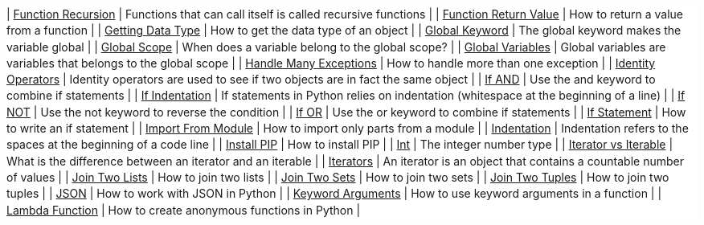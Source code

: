 | [Function Recursion](https://www.w3schools.com/python/gloss_python_function_recursion.asp)                                  | Functions that can call itself is called recursive functions                                                  |
| [Function Return Value](https://www.w3schools.com/python/gloss_python_function_return_value.asp)                            | How to return a value from a function                                                                         |
| [Getting Data Type](https://www.w3schools.com/python/gloss_python_getting_data_type.asp)                                    | How to get the data type of an object                                                                         |
| [Global Keyword](https://www.w3schools.com/python/gloss_python_global_keyword.asp)                                          | The global keyword makes the variable global                                                                  |
| [Global Scope](https://www.w3schools.com/python/gloss_python_global_scope.asp)                                              | When does a variable belong to the global scope?                                                              |
| [Global Variables](https://www.w3schools.com/python/gloss_python_global_variables.asp)                                      | Global variables are variables that belongs to the global scope                                               |
| [Handle Many Exceptions](https://www.w3schools.com/python/gloss_python_try_except.asp)                                      | How to handle more than one exception                                                                         |
| [Identity Operators](https://www.w3schools.com/python/gloss_python_identity_operators.asp)                                  | Identity operators are used to see if two objects are in fact the same object                                 |
| [If AND](https://www.w3schools.com/python/gloss_python_if_and.asp)                                                          | Use the and keyword to combine if statements                                                                  |
| [If Indentation](https://www.w3schools.com/python/gloss_python_if_indentation.asp)                                          | If statements in Python relies on indentation (whitespace at the beginning of a line)                         |
| [If NOT](https://www.w3schools.com/python/gloss_python_if_not.asp)                                                          | Use the not keyword to reverse the condition                                                                  |
| [If OR](https://www.w3schools.com/python/gloss_python_if_or.asp)                                                            | Use the or keyword to combine if statements                                                                   |
| [If Statement](https://www.w3schools.com/python/gloss_python_if_statement.asp)                                              | How to write an if statement                                                                                  |
| [Import From Module](https://www.w3schools.com/python/gloss_python_module_import_from.asp)                                  | How to import only parts from a module                                                                        |
| [Indentation](https://www.w3schools.com/python/gloss_python_indentation.asp)                                                | Indentation refers to the spaces at the beginning of a code line                                              |
| [Install PIP](https://www.w3schools.com/python/gloss_python_pip_install.asp)                                                | How to install PIP                                                                                            |
| [Int](https://www.w3schools.com/python/gloss_python_int.asp)                                                                | The integer number type                                                                                       |
| [Iterator vs Iterable](https://www.w3schools.com/python/gloss_python_iterator_vs_iterable.asp)                              | What is the difference between an iterator and an iterable                                                    |
| [Iterators](https://www.w3schools.com/python/gloss_python_iterators.asp)                                                    | An iterator is an object that contains a countable number of values                                           |
| [Join Two Lists](https://www.w3schools.com/python/gloss_python_join_lists.asp)                                              | How to join two lists                                                                                         |
| [Join Two Sets](https://www.w3schools.com/python/gloss_python_join_sets.asp)                                                | How to join two sets                                                                                          |
| [Join Two Tuples](https://www.w3schools.com/python/gloss_python_join_tuple.asp)                                             | How to join two tuples                                                                                        |
| [JSON](https://www.w3schools.com/python/gloss_python_json.asp)                                                              | How to work with JSON in Python                                                                               |
| [Keyword Arguments](https://www.w3schools.com/python/gloss_python_function_keyword_arguments.asp)                           | How to use keyword arguments in a function                                                                    |
| [Lambda Function](https://www.w3schools.com/python/gloss_python_lambda.asp)                                                 | How to create anonymous functions in Python                                                                   |